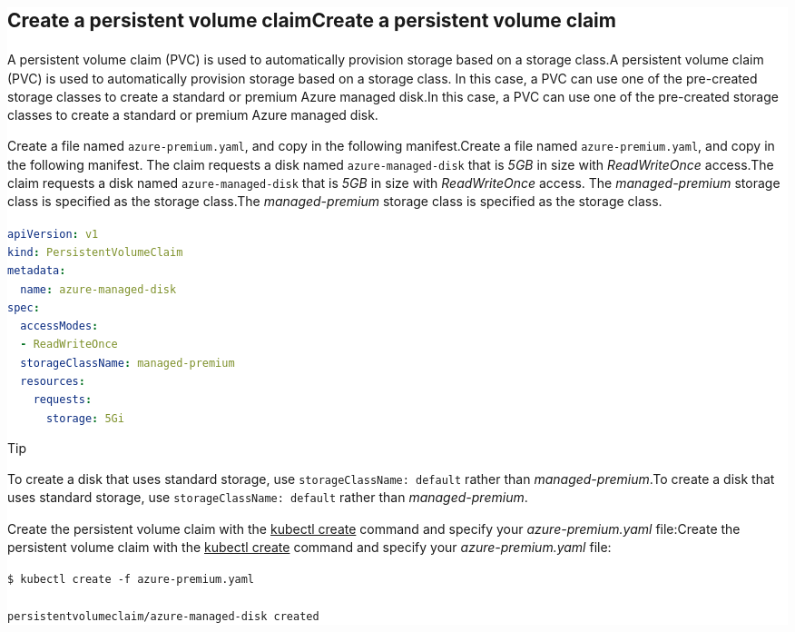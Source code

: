 ## <a name="create-a-persistent-volume-claim"></a><span data-ttu-id="6b4f8-127">Create a persistent volume claim</span><span class="sxs-lookup"><span data-stu-id="6b4f8-127">Create a persistent volume claim</span></span>

<span data-ttu-id="6b4f8-128">A persistent volume claim (PVC) is used to automatically provision storage based on a storage class.</span><span class="sxs-lookup"><span data-stu-id="6b4f8-128">A persistent volume claim (PVC) is used to automatically provision storage based on a storage class.</span></span> <span data-ttu-id="6b4f8-129">In this case, a PVC can use one of the pre-created storage classes to create a standard or premium Azure managed disk.</span><span class="sxs-lookup"><span data-stu-id="6b4f8-129">In this case, a PVC can use one of the pre-created storage classes to create a standard or premium Azure managed disk.</span></span>

<span data-ttu-id="6b4f8-130">Create a file named `azure-premium.yaml`, and copy in the following manifest.</span><span class="sxs-lookup"><span data-stu-id="6b4f8-130">Create a file named `azure-premium.yaml`, and copy in the following manifest.</span></span> <span data-ttu-id="6b4f8-131">The claim requests a disk named `azure-managed-disk` that is *5GB* in size with *ReadWriteOnce* access.</span><span class="sxs-lookup"><span data-stu-id="6b4f8-131">The claim requests a disk named `azure-managed-disk` that is *5GB* in size with *ReadWriteOnce* access.</span></span> <span data-ttu-id="6b4f8-132">The *managed-premium* storage class is specified as the storage class.</span><span class="sxs-lookup"><span data-stu-id="6b4f8-132">The *managed-premium* storage class is specified as the storage class.</span></span>

```yaml
apiVersion: v1
kind: PersistentVolumeClaim
metadata:
  name: azure-managed-disk
spec:
  accessModes:
  - ReadWriteOnce
  storageClassName: managed-premium
  resources:
    requests:
      storage: 5Gi
```

> [!TIP]
> <span data-ttu-id="6b4f8-133">To create a disk that uses standard storage, use `storageClassName: default` rather than *managed-premium*.</span><span class="sxs-lookup"><span data-stu-id="6b4f8-133">To create a disk that uses standard storage, use `storageClassName: default` rather than *managed-premium*.</span></span>

<span data-ttu-id="6b4f8-134">Create the persistent volume claim with the [kubectl create][kubectl-create] command and specify your *azure-premium.yaml* file:</span><span class="sxs-lookup"><span data-stu-id="6b4f8-134">Create the persistent volume claim with the [kubectl create][kubectl-create] command and specify your *azure-premium.yaml* file:</span></span>

```
$ kubectl create -f azure-premium.yaml

persistentvolumeclaim/azure-managed-disk created
```


[access-modes]: https://kubernetes.io/docs/concepts/storage/persistent-volumes/#access-modes
[kubectl-create]: https://kubernetes.io/docs/reference/generated/kubectl/kubectl-commands#create
[kubectl-get]: https://kubernetes.io/docs/reference/generated/kubectl/kubectl-commands#get
[kubernetes-storage-classes]: https://kubernetes.io/docs/concepts/storage/storage-classes/
[kubernetes-volumes]: https://kubernetes.io/docs/concepts/storage/persistent-volumes/
[managed-disk-pricing-performance]: https://azure.microsoft.com/pricing/details/managed-disks/
[azure-disk-volume]: azure-disk-volume.md
[azure-files-pvc]: azure-files-dynamic-pv.md
[premium-storage]: ../virtual-machines/windows/premium-storage.md
[az-disk-list]: /cli/azure/disk#az-disk-list
[az-snapshot-create]: /cli/azure/snapshot#az-snapshot-create
[az-disk-create]: /cli/azure/disk#az-disk-create
[az-disk-show]: /cli/azure/disk#az-disk-show